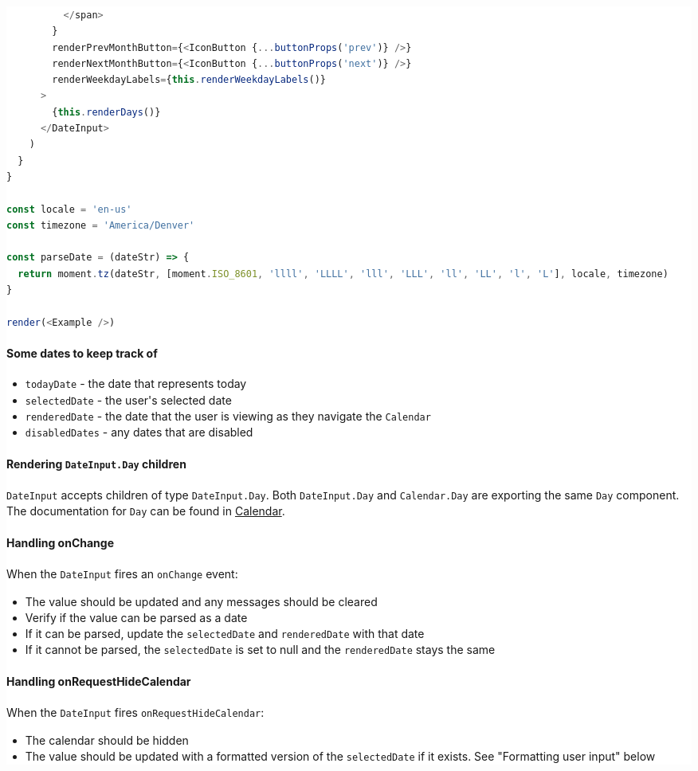 ```javascript
          </span>
        }
        renderPrevMonthButton={<IconButton {...buttonProps('prev')} />}
        renderNextMonthButton={<IconButton {...buttonProps('next')} />}
        renderWeekdayLabels={this.renderWeekdayLabels()}
      >
        {this.renderDays()}
      </DateInput>
    )
  }
}

const locale = 'en-us'
const timezone = 'America/Denver'

const parseDate = (dateStr) => {
  return moment.tz(dateStr, [moment.ISO_8601, 'llll', 'LLLL', 'lll', 'LLL', 'll', 'LL', 'l', 'L'], locale, timezone)
}

render(<Example />)
```

#### Some dates to keep track of

- `todayDate` - the date that represents today
- `selectedDate` - the user's selected date
- `renderedDate` - the date that the user is viewing as they navigate the `Calendar`
- `disabledDates` - any dates that are disabled

#### Rendering `DateInput.Day` children

`DateInput` accepts children of type `DateInput.Day`. Both `DateInput.Day` and
`Calendar.Day` are exporting the same `Day` component. The documentation for
`Day` can be found in [Calendar](#Calendar).

#### Handling onChange

When the `DateInput` fires an `onChange` event:

- The value should be updated and any messages should be cleared
- Verify if the value can be parsed as a date
- If it can be parsed, update the `selectedDate` and `renderedDate` with that date
- If it cannot be parsed, the `selectedDate` is set to null and the `renderedDate`
  stays the same

#### Handling onRequestHideCalendar

When the `DateInput` fires `onRequestHideCalendar`:

- The calendar should be hidden
- The value should be updated with a formatted version of the `selectedDate` if
  it exists. See "Formatting user input" below
